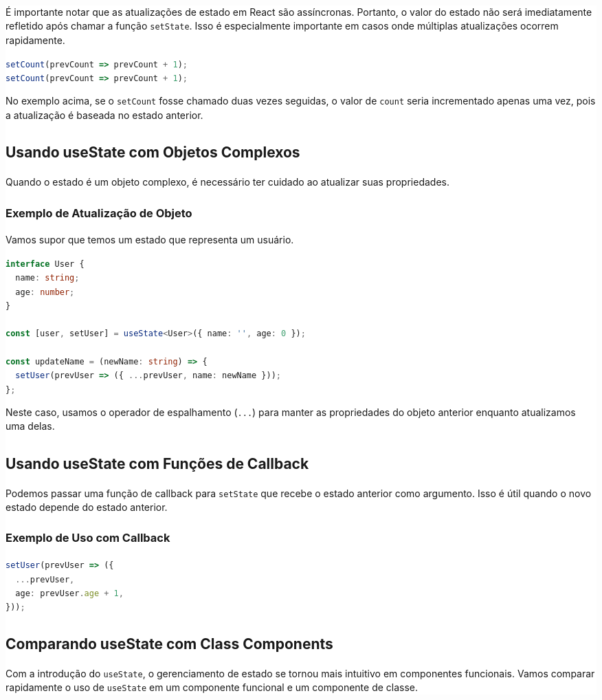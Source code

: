 É importante notar que as atualizações de estado em React são assíncronas. Portanto, o valor do estado não será imediatamente refletido após chamar a função `setState`. Isso é especialmente importante em casos onde múltiplas atualizações ocorrem rapidamente.

```typescript
setCount(prevCount => prevCount + 1);
setCount(prevCount => prevCount + 1);
```

No exemplo acima, se o `setCount` fosse chamado duas vezes seguidas, o valor de `count` seria incrementado apenas uma vez, pois a atualização é baseada no estado anterior.

## Usando useState com Objetos Complexos

Quando o estado é um objeto complexo, é necessário ter cuidado ao atualizar suas propriedades.

### Exemplo de Atualização de Objeto

Vamos supor que temos um estado que representa um usuário.

```typescript
interface User {
  name: string;
  age: number;
}

const [user, setUser] = useState<User>({ name: '', age: 0 });

const updateName = (newName: string) => {
  setUser(prevUser => ({ ...prevUser, name: newName }));
};
```

Neste caso, usamos o operador de espalhamento (`...`) para manter as propriedades do objeto anterior enquanto atualizamos uma delas.

## Usando useState com Funções de Callback

Podemos passar uma função de callback para `setState` que recebe o estado anterior como argumento. Isso é útil quando o novo estado depende do estado anterior.

### Exemplo de Uso com Callback

```typescript
setUser(prevUser => ({
  ...prevUser,
  age: prevUser.age + 1,
}));
```

## Comparando useState com Class Components

Com a introdução do `useState`, o gerenciamento de estado se tornou mais intuitivo em componentes funcionais. Vamos comparar rapidamente o uso de `useState` em um componente funcional e um componente de classe.
